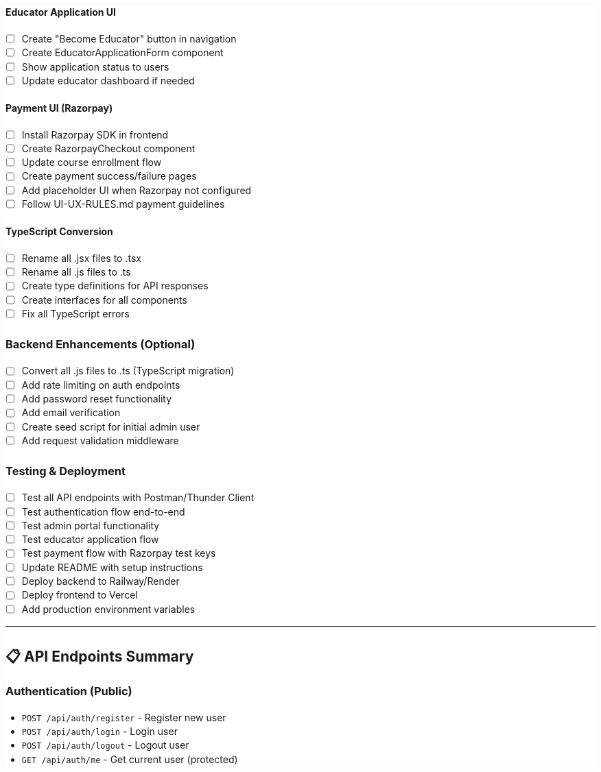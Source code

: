 #### Educator Application UI
- [ ] Create "Become Educator" button in navigation
- [ ] Create EducatorApplicationForm component
- [ ] Show application status to users
- [ ] Update educator dashboard if needed

#### Payment UI (Razorpay)
- [ ] Install Razorpay SDK in frontend
- [ ] Create RazorpayCheckout component
- [ ] Update course enrollment flow
- [ ] Create payment success/failure pages
- [ ] Add placeholder UI when Razorpay not configured
- [ ] Follow UI-UX-RULES.md payment guidelines

#### TypeScript Conversion
- [ ] Rename all .jsx files to .tsx
- [ ] Rename all .js files to .ts
- [ ] Create type definitions for API responses
- [ ] Create interfaces for all components
- [ ] Fix all TypeScript errors

### Backend Enhancements (Optional)
- [ ] Convert all .js files to .ts (TypeScript migration)
- [ ] Add rate limiting on auth endpoints
- [ ] Add password reset functionality
- [ ] Add email verification
- [ ] Create seed script for initial admin user
- [ ] Add request validation middleware

### Testing & Deployment
- [ ] Test all API endpoints with Postman/Thunder Client
- [ ] Test authentication flow end-to-end
- [ ] Test admin portal functionality
- [ ] Test educator application flow
- [ ] Test payment flow with Razorpay test keys
- [ ] Update README with setup instructions
- [ ] Deploy backend to Railway/Render
- [ ] Deploy frontend to Vercel
- [ ] Add production environment variables

---

## 📋 API Endpoints Summary

### Authentication (Public)
- `POST /api/auth/register` - Register new user
- `POST /api/auth/login` - Login user
- `POST /api/auth/logout` - Logout user
- `GET /api/auth/me` - Get current user (protected)
